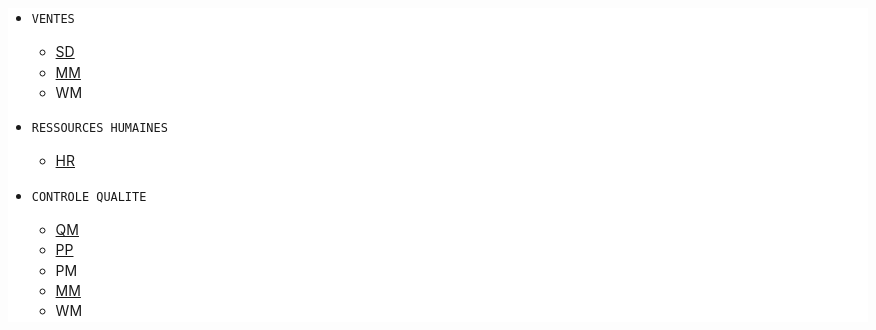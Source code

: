 - `VENTES`

  - [SD](../15%20-%20Modules/05%20-%20module%20SD.md)
  - [MM](../15%20-%20Modules/02%20-%20module%20MM.md)
  - WM

- `RESSOURCES HUMAINES`

  - [HR](../15%20-%20Modules/13%20-%20module%20HR.md)

- `CONTROLE QUALITE`

  - [QM](../15%20-%20Modules/06%20-%20module%20QM.md)
  - [PP](../15%20-%20Modules/03%20-%20module%20PP.md)
  - PM
  - [MM](../15%20-%20Modules/02%20-%20module%20MM.md)
  - WM

